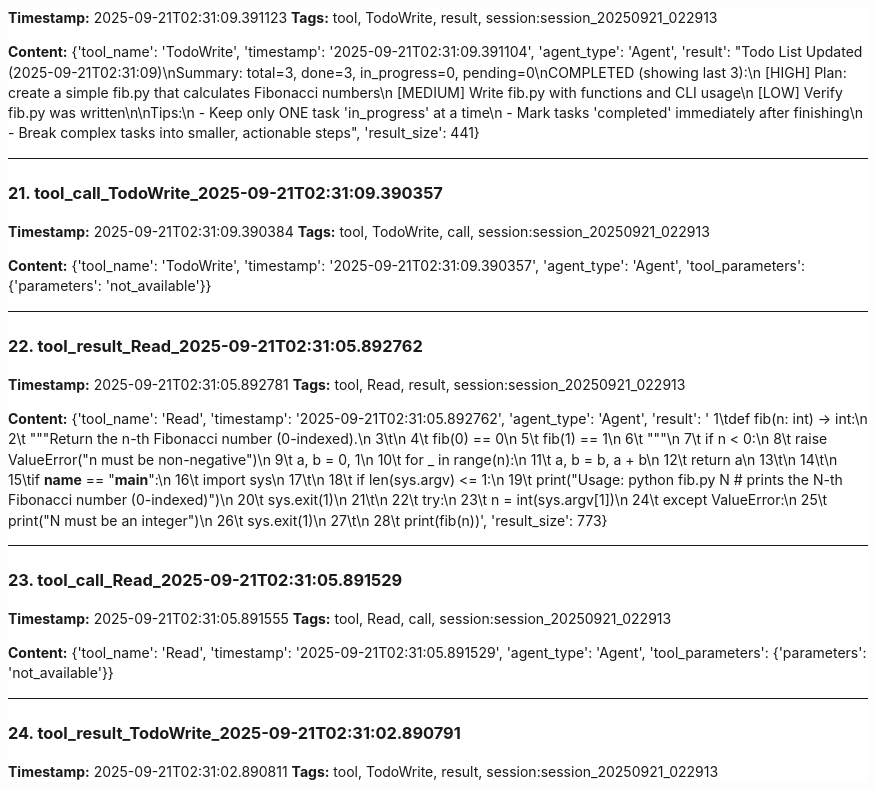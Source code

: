 **Timestamp:** 2025-09-21T02:31:09.391123
**Tags:** tool, TodoWrite, result, session:session_20250921_022913

**Content:** {'tool_name': 'TodoWrite', 'timestamp': '2025-09-21T02:31:09.391104', 'agent_type': 'Agent', 'result': "Todo List Updated (2025-09-21T02:31:09)\nSummary: total=3, done=3, in_progress=0, pending=0\nCOMPLETED (showing last 3):\n  [HIGH] Plan: create a simple fib.py that calculates Fibonacci numbers\n  [MEDIUM] Write fib.py with functions and CLI usage\n  [LOW] Verify fib.py was written\n\nTips:\n  - Keep only ONE task 'in_progress' at a time\n  - Mark tasks 'completed' immediately after finishing\n  - Break complex tasks into smaller, actionable steps", 'result_size': 441}

---

### 21. tool_call_TodoWrite_2025-09-21T02:31:09.390357

**Timestamp:** 2025-09-21T02:31:09.390384
**Tags:** tool, TodoWrite, call, session:session_20250921_022913

**Content:** {'tool_name': 'TodoWrite', 'timestamp': '2025-09-21T02:31:09.390357', 'agent_type': 'Agent', 'tool_parameters': {'parameters': 'not_available'}}

---

### 22. tool_result_Read_2025-09-21T02:31:05.892762

**Timestamp:** 2025-09-21T02:31:05.892781
**Tags:** tool, Read, result, session:session_20250921_022913

**Content:** {'tool_name': 'Read', 'timestamp': '2025-09-21T02:31:05.892762', 'agent_type': 'Agent', 'result': '     1\tdef fib(n: int) -> int:\n     2\t    """Return the n-th Fibonacci number (0-indexed).\n     3\t\n     4\t    fib(0) == 0\n     5\t    fib(1) == 1\n     6\t    """\n     7\t    if n < 0:\n     8\t        raise ValueError("n must be non-negative")\n     9\t    a, b = 0, 1\n    10\t    for _ in range(n):\n    11\t        a, b = b, a + b\n    12\t    return a\n    13\t\n    14\t\n    15\tif __name__ == "__main__":\n    16\t    import sys\n    17\t\n    18\t    if len(sys.argv) <= 1:\n    19\t        print("Usage: python fib.py N  # prints the N-th Fibonacci number (0-indexed)")\n    20\t        sys.exit(1)\n    21\t\n    22\t    try:\n    23\t        n = int(sys.argv[1])\n    24\t    except ValueError:\n    25\t        print("N must be an integer")\n    26\t        sys.exit(1)\n    27\t\n    28\t    print(fib(n))', 'result_size': 773}

---

### 23. tool_call_Read_2025-09-21T02:31:05.891529

**Timestamp:** 2025-09-21T02:31:05.891555
**Tags:** tool, Read, call, session:session_20250921_022913

**Content:** {'tool_name': 'Read', 'timestamp': '2025-09-21T02:31:05.891529', 'agent_type': 'Agent', 'tool_parameters': {'parameters': 'not_available'}}

---

### 24. tool_result_TodoWrite_2025-09-21T02:31:02.890791

**Timestamp:** 2025-09-21T02:31:02.890811
**Tags:** tool, TodoWrite, result, session:session_20250921_022913
